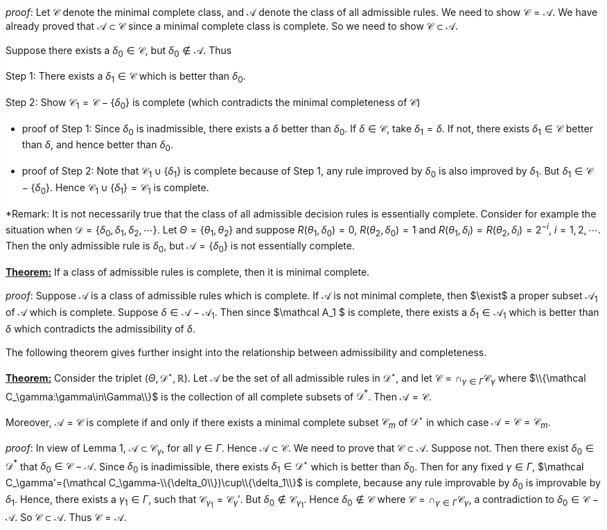 *proof*: Let $\mathcal C$ denote the minimal complete class, and $\mathcal A$ denote the class of all admissible rules. We need to show $\mathcal C=\mathcal A$. We have already proved that $\mathcal A\subset\mathcal C$ since a minimal complete class is complete. So we need to show $\mathcal C\subset\mathcal A$.

Suppose there exists a $\delta_0\in\mathcal C$, but $\delta_0\not\in\mathcal A$. Thus

Step 1: There exists a $\delta_1\in\mathcal C$ which is better than $\delta_0$.

Step 2: Show $\mathcal C_1=\mathcal C-\{\delta_0\}$ is complete (which contradicts the minimal completeness of $\mathcal C$) 

- proof of Step 1: Since $\delta_0$ is inadmissible, there exists a $\delta$ better than $\delta_0$. If $\delta\in\mathcal C$, take $\delta_1=\delta$. If not, there exists  $\delta_1\in\mathcal C$ better than $\delta$, and hence better than $\delta_0$.

- proof of Step 2: Note that $\mathcal C_1\cup\{\delta_1\}$ is complete because of Step 1, any rule improved by $\delta_0$ is also improved by $\delta_1$. But $\delta_1\in\mathcal C-\{\delta_0\}$. Hence $\mathcal C_1\cup\{\delta_1\}=\mathcal C_1$ is complete.



*Remark: It is not necessarily true that the class of all admissible decision rules is essentially complete. Consider for example the situation when $\mathcal D=\{\delta_0,\delta_1,\delta_2,\cdots\}$. Let $\Theta=\{\theta_1,\theta_2\}$ and suppose $R(\theta_1,\delta_0)=0$, $R(\theta_2,\delta_0)=1$ and $R(\theta_1,\delta_i)=R(\theta_2,\delta_i)=2^{-i}$, $i=1,2,\cdots$. Then the only admissible rule is $\delta_0$, but $\mathcal A=\{\delta_0\}$ is not essentially complete.



<u>**Theorem:**</u> If a class of admissible rules is complete, then it is minimal complete.

*proof*: Suppose $\mathcal A$ is a class of admissible rules which is complete. If $\mathcal A$ is not minimal complete, then $\exist$ a proper subset $\mathcal A_1$ of $\mathcal A$ which is complete. Suppose $\delta\in\mathcal A-\mathcal A_1$. Then since $\mathcal A_1 $ is complete, there exists a $\delta_1\in\mathcal A_1$ which is better than $\delta$ which contradicts the admissibility of $\delta$.



The following theorem gives further insight into the relationship between admissibility and completeness.

<u>**Theorem:**</u> Consider the triplet $(\Theta,\mathcal D^\star,\mathbb R)$. Let $\mathcal A$ be the set of all admissible rules in $\mathcal D^\star$, and let $\mathcal C=\cap_{\gamma\in\Gamma}\mathcal C_{\gamma}$ where $\\{\mathcal C_\gamma:\gamma\in\Gamma\\}$ is the collection of all complete subsets of $\mathcal D^*$. Then $\mathcal A=\mathcal C$.

Moreover, $\mathcal A=\mathcal C$ is complete if and only if there exists a minimal complete subset $\mathcal C_m$ of $\mathcal D^\star$ in which case $\mathcal A=\mathcal C=\mathcal C_m$.

*proof*: In view of Lemma 1, $\mathcal A\subset\mathcal C_\gamma$, for all $\gamma\in\Gamma$. Hence $\mathcal A\subset \mathcal C$. We need to prove that $\mathcal C\subset\mathcal A$. Suppose not. Then there exist $\delta_0\in\mathcal D^*$ that $\delta_0\in\mathcal C-\mathcal A$. Since $\delta_0$ is inadimissible, there exists $\delta_1\in\mathcal D^\star$ which is better than $\delta_0$. Then for any fixed $\gamma\in\Gamma$, $\mathcal C_\gamma'=(\mathcal C_\gamma-\\{\delta_0\\})\cup\\{\delta_1\\}$ is complete, because any rule improvable by $\delta_0$ is improvable by $\delta_1$. Hence, there exists a $\gamma_1\in\Gamma$, such that $\mathcal C_{\gamma_1}=\mathcal C_\gamma'$. But $\delta_0\not\in\mathcal C_{\gamma_1}$. Hence $\delta_0\not\in\mathcal C$ where $\mathcal C=\cap_{\gamma\in\Gamma}\mathcal C_\gamma$, a contradiction to $\delta_0\in\mathcal C-\mathcal A$. So $\mathcal C\subset\mathcal A$. Thus $\mathcal C=\mathcal A$.
